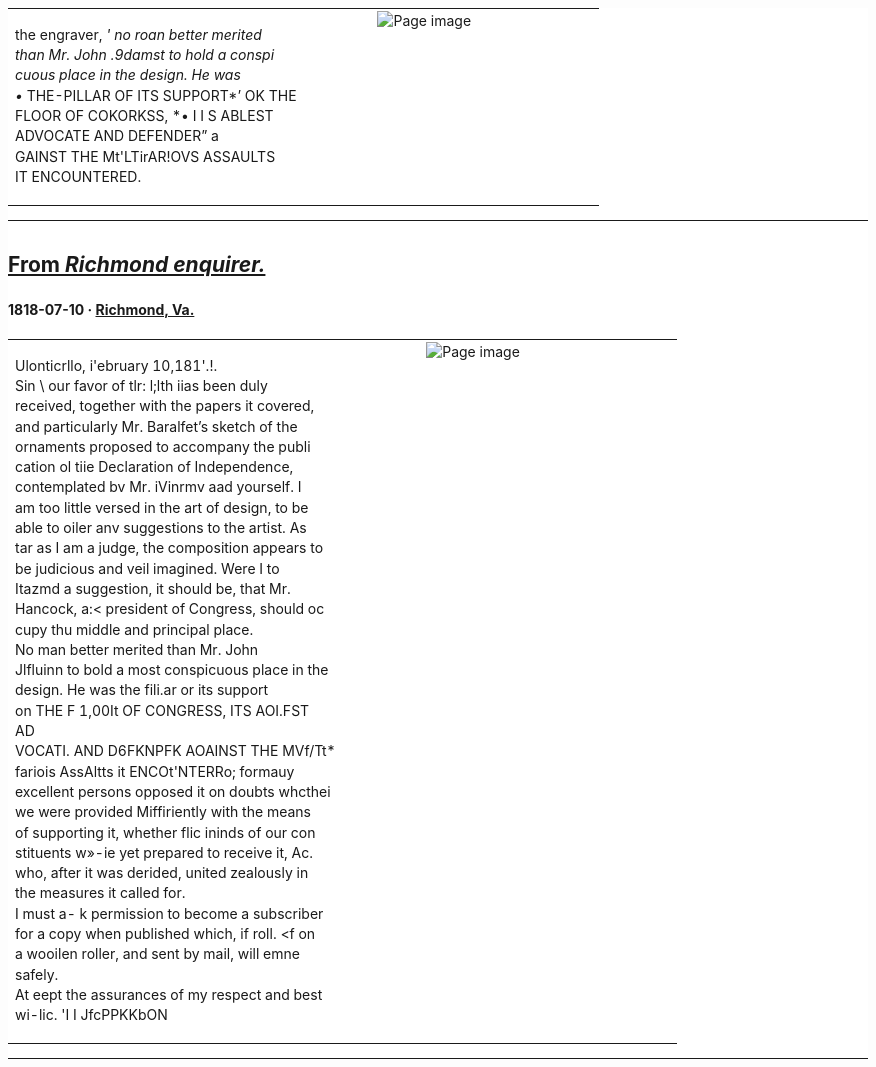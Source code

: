 <table style="width: 100%;"><tr><td style="width: 50%">

  
the engraver, *&#x27; no roan better merited  
than Mr. John .9damst to hold a conspi­  
cuous place in the design. He was  
•* THE-PILLAR OF ITS SUPPORT*’ OK THE  
FLOOR OF COKORKSS, *• I I S ABLEST  
ADVOCATE AND DEFENDER” a­  
GAINST THE Mt&#x27;LTirAR!OVS ASSAULTS  
IT ENCOUNTERED.
</td><td style="width: 50%; max-height: 75%; margin: auto; display: block;">
<img alt="Page image" src="https://tile.loc.gov/image-services/iiif/service:ndnp:vi:batch_vi_greenjackets_ver02:data:sn83026170:00414216237:1818070601:0934/pct:27.671755725190838,23.31424108305129,17.00593723494487,6.144233272585264/!600,600/0/default.jpg"/>
</td>
</tr></table>

---

## [From _Richmond enquirer._](https://www.loc.gov/resource/sn84024735/1818-07-10/ed-1/?sp=4)

#### 1818-07-10 &middot; [Richmond, Va.](http://dbpedia.org/resource/Richmond%2C_Virginia)

<table style="width: 100%;"><tr><td style="width: 50%">

  
Ulonticrllo, i&#x27;ebruary 10,181&#x27;.!.  
Sin \ our favor of tlr: l;lth iias been duly  
received, together with the papers it covered,  
and particularly Mr. Baralfet’s sketch of the  
ornaments proposed to accompany the publi­  
cation ol tiie Declaration of Independence,  
contemplated bv Mr. iVinrmv aad yourself. I  
am too little versed in the art of design, to be  
able to oiler anv suggestions to the artist. As  
tar as I am a judge, the composition appears to  
be judicious and veil imagined. Were I to  
Itazmd a suggestion, it should be, that Mr.  
Hancock, a:&lt; president of Congress, should oc­  
cupy thu middle and principal place.  
No man better merited than Mr. John  
Jlfluinn to bold a most conspicuous place in the  
design. He was the fili.ar or its support  
on THE F 1,00It OF CONGRESS, ITS AOI.FST AD­  
VOCATI. AND D6FKNPFK AOAINST THE MVf/Tt*  
fariois AssAltts it ENCOt&#x27;NTERRo; formauy  
excellent persons opposed it on doubts whcthei  
we were provided Miffiriently with the means  
of supporting it, whether flic ininds of our con­  
stituents w»-ie yet prepared to receive it, Ac.  
who, after it was derided, united zealously in  
the measures it called for.  
I must a- k permission to become a subscriber  
for a copy when published which, if roll. &lt;f on  
a wooilen roller, and sent by mail, will emne  
safely.  
At eept the assurances of my respect and best  
wi-lic. &#x27;I I JfcPPKKbON
</td><td style="width: 50%; max-height: 75%; margin: auto; display: block;">
<img alt="Page image" src="https://tile.loc.gov/image-services/iiif/service:ndnp:vi:batch_vi_mudhens_ver02:data:sn84024735:00414183931:1818071001:0078/pct:35.196350008147306,77.82691847956012,14.89327032752159,14.546975854649773/!600,600/0/default.jpg"/>
</td>
</tr></table>

---